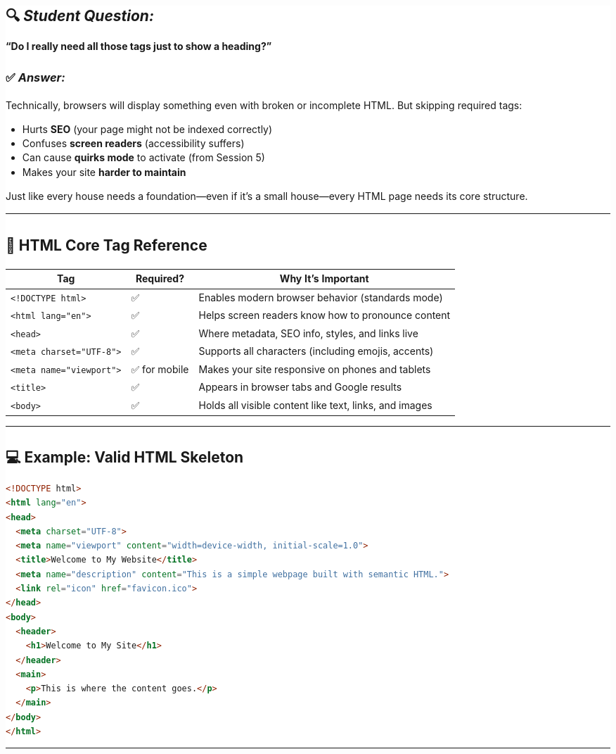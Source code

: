 
## 🔍 *Student Question:*

**“Do I really need all those tags just to show a heading?”**

### ✅ *Answer:*

Technically, browsers will display something even with broken or incomplete HTML. But skipping required tags:

* Hurts **SEO** (your page might not be indexed correctly)
* Confuses **screen readers** (accessibility suffers)
* Can cause **quirks mode** to activate (from Session 5)
* Makes your site **harder to maintain**

Just like every house needs a foundation—even if it’s a small house—every HTML page needs its core structure.

---

## 🧩 **HTML Core Tag Reference**

| Tag                      | Required?    | Why It’s Important                                     |
| ------------------------ | ------------ | ------------------------------------------------------ |
| `<!DOCTYPE html>`        | ✅            | Enables modern browser behavior (standards mode)       |
| `<html lang="en">`       | ✅            | Helps screen readers know how to pronounce content     |
| `<head>`                 | ✅            | Where metadata, SEO info, styles, and links live       |
| `<meta charset="UTF-8">` | ✅            | Supports all characters (including emojis, accents)    |
| `<meta name="viewport">` | ✅ for mobile | Makes your site responsive on phones and tablets       |
| `<title>`                | ✅            | Appears in browser tabs and Google results             |
| `<body>`                 | ✅            | Holds all visible content like text, links, and images |

---

## 💻 Example: Valid HTML Skeleton

```html
<!DOCTYPE html>
<html lang="en">
<head>
  <meta charset="UTF-8">
  <meta name="viewport" content="width=device-width, initial-scale=1.0">
  <title>Welcome to My Website</title>
  <meta name="description" content="This is a simple webpage built with semantic HTML.">
  <link rel="icon" href="favicon.ico">
</head>
<body>
  <header>
    <h1>Welcome to My Site</h1>
  </header>
  <main>
    <p>This is where the content goes.</p>
  </main>
</body>
</html>
```

---